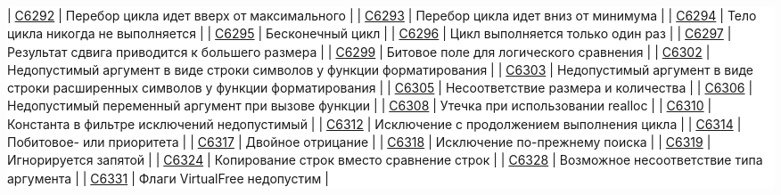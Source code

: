 |                                               [C6292](../code-quality/c6292.md)                                                |                                                     Перебор цикла идет вверх от максимального                                                     |
|                                               [C6293](../code-quality/c6293.md)                                                |                                                    Перебор цикла идет вниз от минимума                                                    |
|                                               [C6294](../code-quality/c6294.md)                                                |                                                      Тело цикла никогда не выполняется                                                       |
|                                               [C6295](../code-quality/c6295.md)                                                |                                                            Бесконечный цикл                                                            |
|                                               [C6296](../code-quality/c6296.md)                                                |                                                       Цикл выполняется только один раз                                                       |
|                                               [C6297](../code-quality/c6297.md)                                                |                                                 Результат сдвига приводится к большего размера                                                 |
|                                               [C6299](../code-quality/c6299.md)                                                |                                                   Битовое поле для логического сравнения                                                    |
|                                               [C6302](../code-quality/c6302.md)                                                |                                        Недопустимый аргумент в виде строки символов у функции форматирования                                         |
|                                               [C6303](../code-quality/c6303.md)                                                |                                      Недопустимый аргумент в виде строки расширенных символов у функции форматирования                                      |
|                                               [C6305](../code-quality/c6305.md)                                                |                                                    Несоответствие размера и количества                                                    |
|                                               [C6306](../code-quality/c6306.md)                                                |                                              Недопустимый переменный аргумент при вызове функции                                              |
|                                               [C6308](../code-quality/c6308.md)                                                |                                                            Утечка при использовании realloc                                                             |
|                                               [C6310](../code-quality/c6310.md)                                                |                                                  Константа в фильтре исключений недопустимый                                                  |
|                                               [C6312](../code-quality/c6312.md)                                                |                                                  Исключение с продолжением выполнения цикла                                                  |
|                                               [C6314](../code-quality/c6314.md)                                                |                                                        Побитовое- или приоритета                                                        |
|                                               [C6317](../code-quality/c6317.md)                                                |                                                         Двойное отрицание                                                          |
|                                               [C6318](../code-quality/c6318.md)                                                |                                                      Исключение по-прежнему поиска                                                      |
|                                               [C6319](../code-quality/c6319.md)                                                |                                                          Игнорируется запятой                                                           |
|                                               [C6324](../code-quality/c6324.md)                                                |                                                Копирование строк вместо сравнение строк                                                |
|                                               [C6328](../code-quality/c6328.md)                                                |                                                  Возможное несоответствие типа аргумента                                                   |
|                                               [C6331](../code-quality/c6331.md)                                                |                                                      Флаги VirtualFree недопустим                                                      |